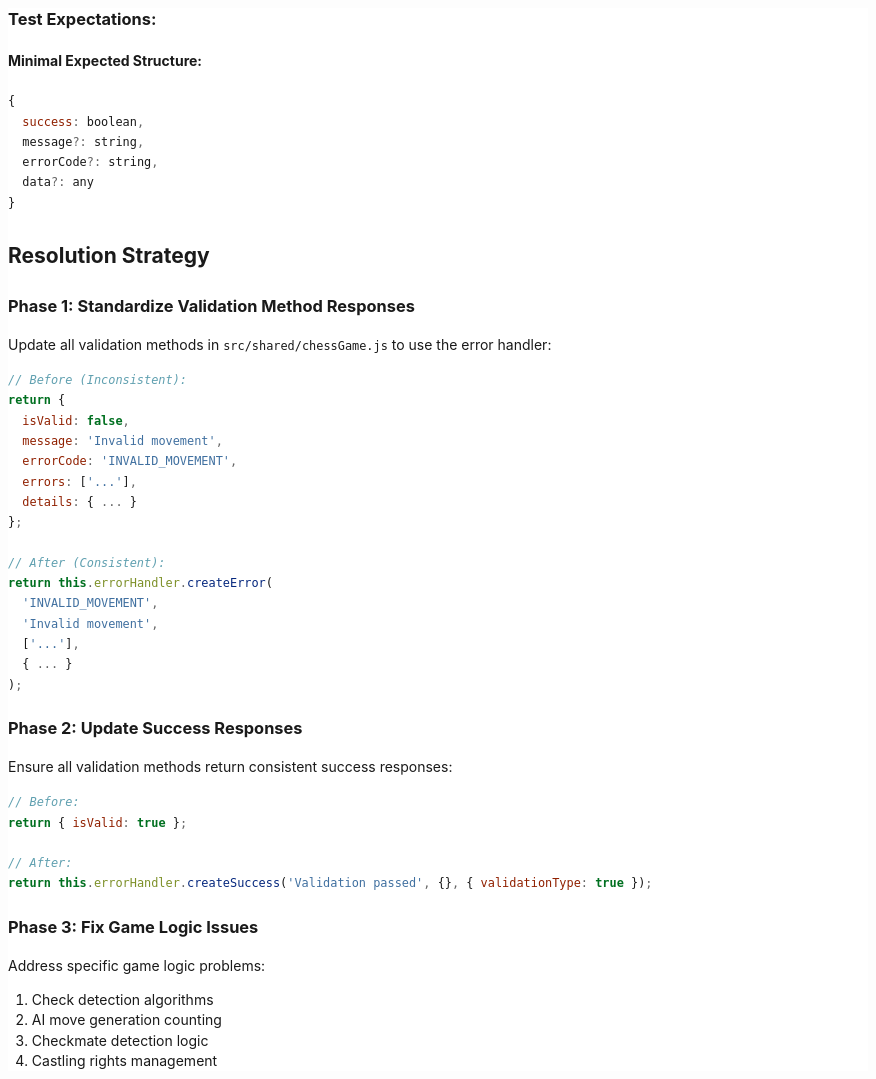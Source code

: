 ### Test Expectations:

#### Minimal Expected Structure:
```javascript
{
  success: boolean,
  message?: string,
  errorCode?: string,
  data?: any
}
```

## Resolution Strategy

### Phase 1: Standardize Validation Method Responses
Update all validation methods in `src/shared/chessGame.js` to use the error handler:

```javascript
// Before (Inconsistent):
return {
  isValid: false,
  message: 'Invalid movement',
  errorCode: 'INVALID_MOVEMENT',
  errors: ['...'],
  details: { ... }
};

// After (Consistent):
return this.errorHandler.createError(
  'INVALID_MOVEMENT',
  'Invalid movement',
  ['...'],
  { ... }
);
```

### Phase 2: Update Success Responses
Ensure all validation methods return consistent success responses:

```javascript
// Before:
return { isValid: true };

// After:
return this.errorHandler.createSuccess('Validation passed', {}, { validationType: true });
```

### Phase 3: Fix Game Logic Issues
Address specific game logic problems:
1. Check detection algorithms
2. AI move generation counting
3. Checkmate detection logic
4. Castling rights management
